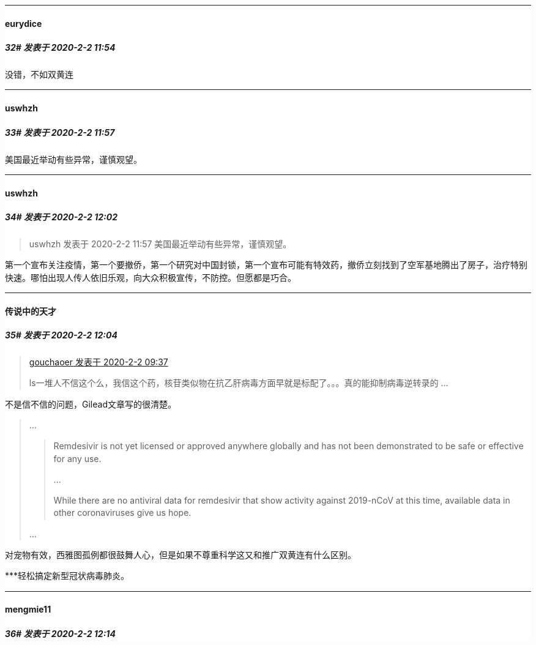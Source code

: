 
*****

####  eurydice  
##### 32#       发表于 2020-2-2 11:54


没错，不如双黄连


*****

####  uswhzh  
##### 33#       发表于 2020-2-2 11:57


美国最近举动有些异常，谨慎观望。


*****

####  uswhzh  
##### 34#       发表于 2020-2-2 12:02


<blockquote>uswhzh 发表于 2020-2-2 11:57
美国最近举动有些异常，谨慎观望。</blockquote>
第一个宣布关注疫情，第一个要撤侨，第一个研究对中国封锁，第一个宣布可能有特效药，撤侨立刻找到了空军基地腾出了房子，治疗特别快速。哪怕出现人传人依旧乐观，向大众积极宣传，不防控。但愿都是巧合。


*****

####  传说中的天才  
##### 35#       发表于 2020-2-2 12:04


<blockquote><a href="httphttps://bbs.saraba1st.com/2b/forum.php?mod=redirect&amp;goto=findpost&amp;pid=46303601&amp;ptid=1911821" target="_blank">gouchaoer 发表于 2020-2-2 09:37</a>

ls一堆人不信这个么，我信这个药，核苷类似物在抗乙肝病毒方面早就是标配了。。。真的能抑制病毒逆转录的 ...</blockquote>
不是信不信的问题，Gilead文章写的很清楚。
 <blockquote>...<blockquote>Remdesivir is not yet licensed or approved anywhere globally and has not been demonstrated to be safe or effective for any use.

...

While there are no antiviral data for remdesivir that show activity against 2019-nCoV at this time, available data in other coronaviruses give us hope. </blockquote>...</blockquote>
对宠物有效，西雅图孤例都很鼓舞人心，但是如果不尊重科学这又和推广双黄连有什么区别。


***轻松搞定新型冠状病毒肺炎。


*****

####  mengmie11  
##### 36#       发表于 2020-2-2 12:14
